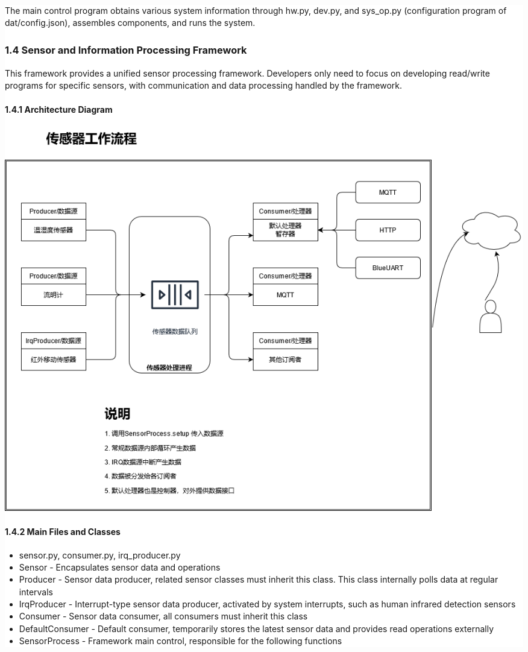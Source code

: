 The main control program obtains various system information through hw.py, dev.py, and sys_op.py (configuration program of dat/config.json), assembles components, and runs the system.

### 1.4 Sensor and Information Processing Framework

This framework provides a unified sensor processing framework. Developers only need to focus on developing read/write programs for specific sensors, with communication and data processing handled by the framework.

#### 1.4.1 Architecture Diagram

![Image](docs/传感器工作流程.png "Sensor Workflow")

#### 1.4.2 Main Files and Classes

* sensor.py, consumer.py, irq_producer.py
* Sensor - Encapsulates sensor data and operations
* Producer - Sensor data producer, related sensor classes must inherit this class. This class internally polls data at regular intervals
* IrqProducer - Interrupt-type sensor data producer, activated by system interrupts, such as human infrared detection sensors
* Consumer - Sensor data consumer, all consumers must inherit this class
* DefaultConsumer - Default consumer, temporarily stores the latest sensor data and provides read operations externally
* SensorProcess - Framework main control, responsible for the following functions
